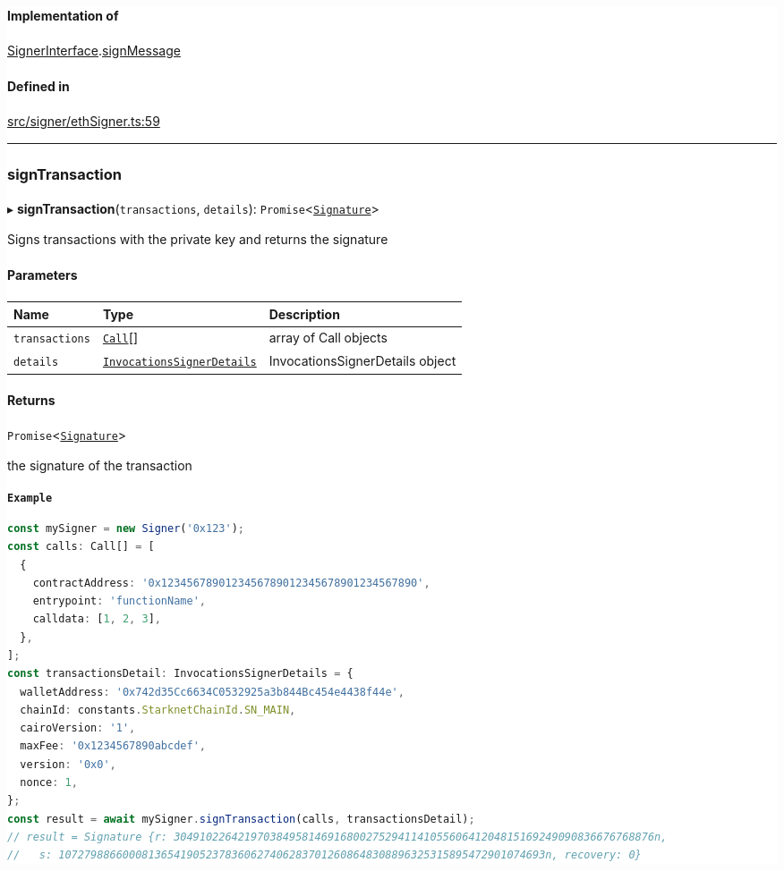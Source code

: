 ```typescript
```

#### Implementation of

[SignerInterface](SignerInterface.md).[signMessage](SignerInterface.md#signmessage)

#### Defined in

[src/signer/ethSigner.ts:59](https://github.com/starknet-io/starknet.js/blob/v7.6.2/src/signer/ethSigner.ts#L59)

---

### signTransaction

▸ **signTransaction**(`transactions`, `details`): `Promise`<[`Signature`](../namespaces/types.md#signature)\>

Signs transactions with the private key and returns the signature

#### Parameters

| Name           | Type                                                                          | Description                     |
| :------------- | :---------------------------------------------------------------------------- | :------------------------------ |
| `transactions` | [`Call`](../namespaces/types.md#call)[]                                       | array of Call objects           |
| `details`      | [`InvocationsSignerDetails`](../namespaces/types.md#invocationssignerdetails) | InvocationsSignerDetails object |

#### Returns

`Promise`<[`Signature`](../namespaces/types.md#signature)\>

the signature of the transaction

**`Example`**

```typescript
const mySigner = new Signer('0x123');
const calls: Call[] = [
  {
    contractAddress: '0x1234567890123456789012345678901234567890',
    entrypoint: 'functionName',
    calldata: [1, 2, 3],
  },
];
const transactionsDetail: InvocationsSignerDetails = {
  walletAddress: '0x742d35Cc6634C0532925a3b844Bc454e4438f44e',
  chainId: constants.StarknetChainId.SN_MAIN,
  cairoVersion: '1',
  maxFee: '0x1234567890abcdef',
  version: '0x0',
  nonce: 1,
};
const result = await mySigner.signTransaction(calls, transactionsDetail);
// result = Signature {r: 304910226421970384958146916800275294114105560641204815169249090836676768876n,
//   s: 1072798866000813654190523783606274062837012608648308896325315895472901074693n, recovery: 0}
```
